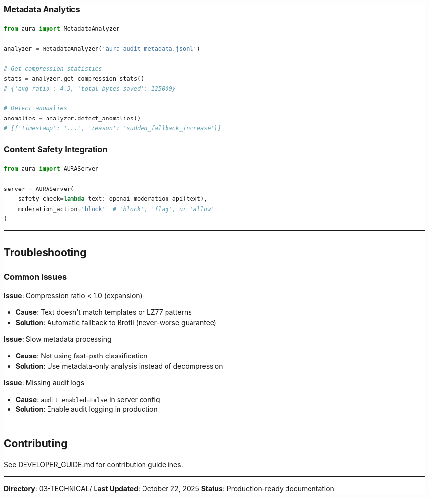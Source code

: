 ### Metadata Analytics

```python
from aura import MetadataAnalyzer

analyzer = MetadataAnalyzer('aura_audit_metadata.jsonl')

# Get compression statistics
stats = analyzer.get_compression_stats()
# {'avg_ratio': 4.3, 'total_bytes_saved': 125000}

# Detect anomalies
anomalies = analyzer.detect_anomalies()
# [{'timestamp': '...', 'reason': 'sudden_fallback_increase'}]
```

### Content Safety Integration

```python
from aura import AURAServer

server = AURAServer(
    safety_check=lambda text: openai_moderation_api(text),
    moderation_action='block'  # 'block', 'flag', or 'allow'
)
```

---

## Troubleshooting

### Common Issues

**Issue**: Compression ratio < 1.0 (expansion)
- **Cause**: Text doesn't match templates or LZ77 patterns
- **Solution**: Automatic fallback to Brotli (never-worse guarantee)

**Issue**: Slow metadata processing
- **Cause**: Not using fast-path classification
- **Solution**: Use metadata-only analysis instead of decompression

**Issue**: Missing audit logs
- **Cause**: `audit_enabled=False` in server config
- **Solution**: Enable audit logging in production

---

## Contributing

See [DEVELOPER_GUIDE.md](DEVELOPER_GUIDE.md) for contribution guidelines.

---

**Directory**: 03-TECHNICAL/
**Last Updated**: October 22, 2025
**Status**: Production-ready documentation

